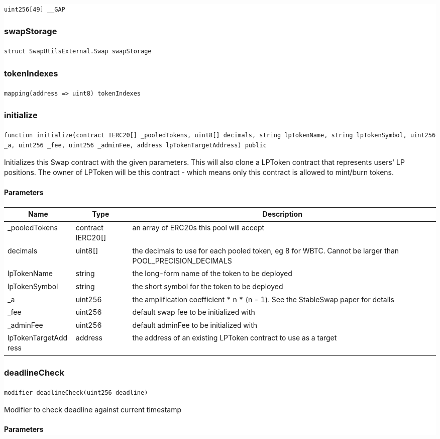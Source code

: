 ```solidity
uint256[49] __GAP
```

### swapStorage

```solidity
struct SwapUtilsExternal.Swap swapStorage
```

### tokenIndexes

```solidity
mapping(address => uint8) tokenIndexes
```

### initialize

```solidity
function initialize(contract IERC20[] _pooledTokens, uint8[] decimals, string lpTokenName, string lpTokenSymbol, uint256 _a, uint256 _fee, uint256 _adminFee, address lpTokenTargetAddress) public
```

Initializes this Swap contract with the given parameters.
This will also clone a LPToken contract that represents users'
LP positions. The owner of LPToken will be this contract - which means
only this contract is allowed to mint/burn tokens.

#### Parameters

| Name | Type | Description |
| ---- | ---- | ----------- |
| _pooledTokens | contract IERC20[] | an array of ERC20s this pool will accept |
| decimals | uint8[] | the decimals to use for each pooled token, eg 8 for WBTC. Cannot be larger than POOL_PRECISION_DECIMALS |
| lpTokenName | string | the long-form name of the token to be deployed |
| lpTokenSymbol | string | the short symbol for the token to be deployed |
| _a | uint256 | the amplification coefficient * n * (n - 1). See the StableSwap paper for details |
| _fee | uint256 | default swap fee to be initialized with |
| _adminFee | uint256 | default adminFee to be initialized with |
| lpTokenTargetAddress | address | the address of an existing LPToken contract to use as a target |

### deadlineCheck

```solidity
modifier deadlineCheck(uint256 deadline)
```

Modifier to check deadline against current timestamp

#### Parameters
